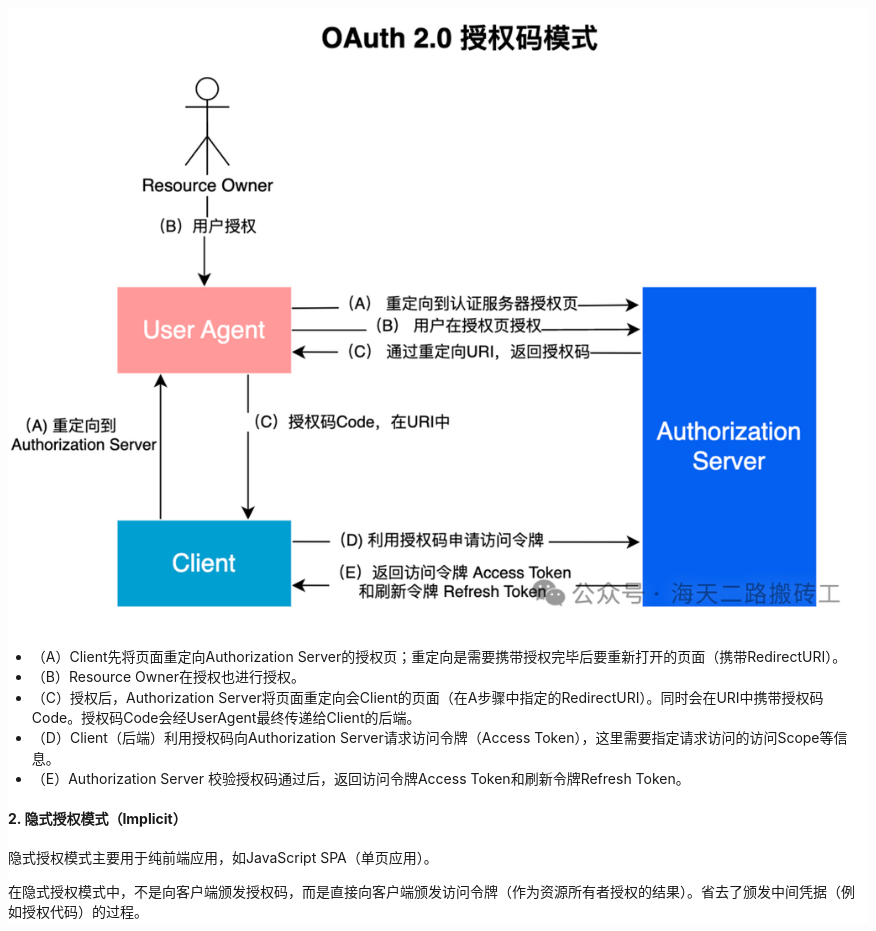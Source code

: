 ![](images/9c4204504affe7d2e2faec680b0ef4cd.png)

* （A）Client先将页面重定向Authorization Server的授权页；重定向是需要携带授权完毕后要重新打开的页面（携带RedirectURI）。
* （B）Resource Owner在授权也进行授权。
* （C）授权后，Authorization Server将页面重定向会Client的页面（在A步骤中指定的RedirectURI）。同时会在URI中携带授权码Code。授权码Code会经UserAgent最终传递给Client的后端。
* （D）Client（后端）利用授权码向Authorization Server请求访问令牌（Access Token），这里需要指定请求访问的访问Scope等信息。
* （E）Authorization Server 校验授权码通过后，返回访问令牌Access Token和刷新令牌Refresh Token。

#### **2. 隐式授权模式（Implicit）**

隐式授权模式主要用于纯前端应用，如JavaScript SPA（单页应用）。

在隐式授权模式中，不是向客户端颁发授权码，而是直接向客户端颁发访问令牌（作为资源所有者授权的结果）。省去了颁发中间凭据（例如授权代码）的过程。
